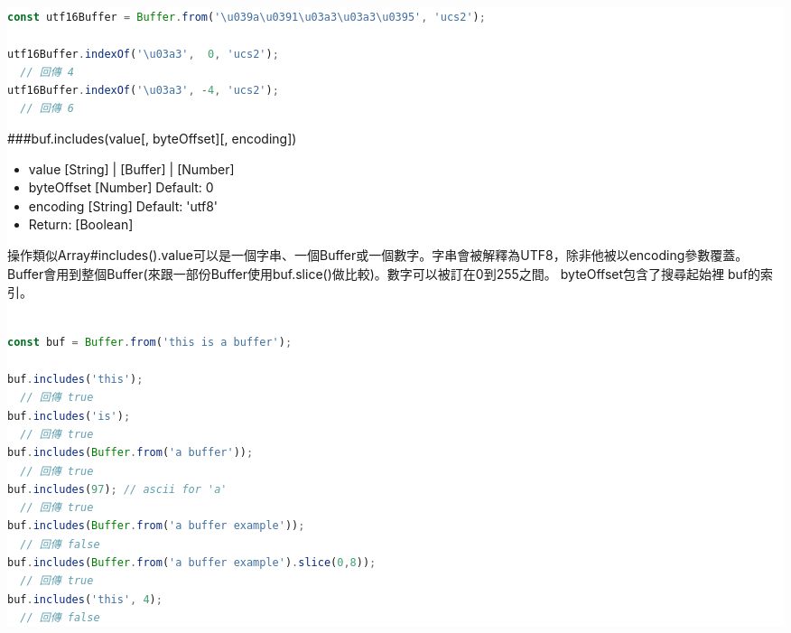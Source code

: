 ```javascript
const utf16Buffer = Buffer.from('\u039a\u0391\u03a3\u03a3\u0395', 'ucs2');

utf16Buffer.indexOf('\u03a3',  0, 'ucs2');
  // 回傳 4
utf16Buffer.indexOf('\u03a3', -4, 'ucs2');
  // 回傳 6

```

###buf.includes(value[, byteOffset][, encoding])

- value [String] | [Buffer] | [Number]
- byteOffset [Number] Default: 0
- encoding [String] Default: 'utf8'
- Return: [Boolean]


操作類似Array#includes().value可以是一個字串、一個Buffer或一個數字。字串會被解釋為UTF8，除非他被以encoding參數覆蓋。Buffer會用到整個Buffer(來跟一部份Buffer使用buf.slice()做比較)。數字可以被訂在0到255之間。
byteOffset包含了搜尋起始裡 buf的索引。

```javascript

const buf = Buffer.from('this is a buffer');

buf.includes('this');
  // 回傳 true
buf.includes('is');
  // 回傳 true
buf.includes(Buffer.from('a buffer'));
  // 回傳 true
buf.includes(97); // ascii for 'a'
  // 回傳 true
buf.includes(Buffer.from('a buffer example'));
  // 回傳 false
buf.includes(Buffer.from('a buffer example').slice(0,8));
  // 回傳 true
buf.includes('this', 4);
  // 回傳 false

```













